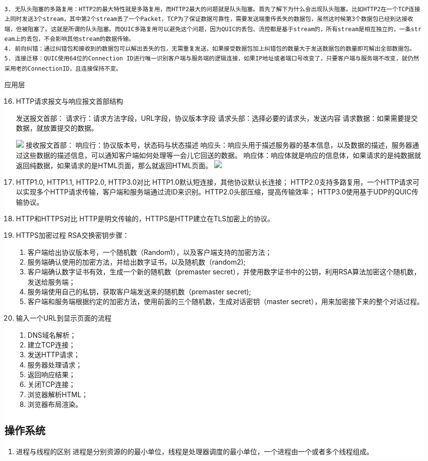     3. 无队头阻塞的多路复用：HTTP2的最大特性就是多路复用，而HTTP2最大的问题就是队头阻塞。首先了解下为什么会出现队头阻塞。比如HTTP2在一个TCP连接上同时发送3个stream，其中第2个stream丢了一个Packet，TCP为了保证数据可靠性，需要发送端重传丢失的数据包，虽然这时候第3个数据包已经到达接收端，但被阻塞了。这就是所谓的队头阻塞。而QUIC多路复用可以避免这个问题，因为QUIC的丢包、流控都是基于stream的，所有stream是相互独立的，一条stream上的丢包，不会影响其他stream的数据传输。
    4. 前向纠错：通过纠错包和接收到的数据包可以解出丢失的包，无需重复发送，如果接受数据包加上纠错包的数量大于发送数据包的数量即可解出全部数据包。
    5. 连接迁移：QUIC使用64位的Connection ID进行唯一识别客户端与服务端的逻辑连接，如果IP地址或者端口号改变了，只要客户端与服务端不改变，就仍然采用老的ConnectionID，且连接保持不变。

应用层

16. HTTP请求报文与响应报文首部结构

    发送报文首部：
    请求行：请求方法字段，URL字段，协议版本字段
    请求头部：选择必要的请求头，发送内容
    请求数据：如果需要提交数据，就放置提交的数据。

    ![](C:\Users\Administrator\Desktop\learning\cpp\20160921092902556.jpg)
    接收报文首部：
    响应行：协议版本号，状态码与状态描述
    响应头：响应头用于描述服务器的基本信息，以及数据的描述，服务器通过这些数据的描述信息，可以通知客户端如何处理等一会儿它回送的数据。
    响应体：响应体就是响应的信息体，如果请求的是纯数据就返回纯数据，如果请求的是HTML页面，那么就返回HTML页面。
    ![](C:\Users\Administrator\Desktop\learning\cpp\20160921092902557.jpg)

17. HTTP1.0, HTTP1.1, HTTP2.0, HTTP3.0对比
    HTTP1.0默认短连接，其他协议默认长连接；
    HTTP2.0支持多路复用，一个HTTP请求可以实现多个HTTP请求传输，客户端和服务端通过流ID来识别。HTTP2.0头部压缩，提高传输效率；
    HTTP3.0使用基于UDP的QUIC传输协议。

18. HTTP和HTTPS对比
    HTTP是明文传输的，HTTPS是HTTP建立在TLS加密上的协议。

19. HTTPS加密过程
    RSA交换密钥步骤：

    1. 客户端给出协议版本号，一个随机数（Random1），以及客户端支持的加密方法；
    2. 服务端确认使用的加密方法，并给出数字证书，以及随机数（random2);
    3. 客户端确认数字证书有效，生成一个新的随机数（premaster secret），并使用数字证书中的公钥，利用RSA算法加密这个随机数，发送给服务端；
    4. 服务端使用自己的私钥，获取客户端发送来的随机数（premaster secret);
    5. 客户端和服务端根据约定的加密方法，使用前面的三个随机数，生成对话密钥（master secret），用来加密接下来的整个对话过程。

20. 输入一个URL到显示页面的流程

    1. DNS域名解析；
    2. 建立TCP连接；
    3. 发送HTTP请求；
    4. 服务器处理请求；
    5. 返回响应结果；
    6. 关闭TCP连接；
    7. 浏览器解析HTML；
    8. 浏览器布局渲染。

## 操作系统

1. 进程与线程的区别
   进程是分别资源的的最小单位，线程是处理器调度的最小单位，一个进程由一个或者多个线程组成。
   